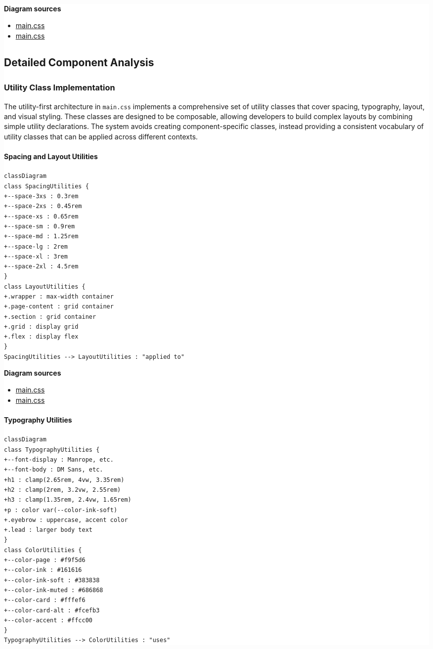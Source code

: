 **Diagram sources**
- [main.css](file://assets/main.css#L0-L47)
- [main.css](file://assets/main.css#L40-L135)

## Detailed Component Analysis

### Utility Class Implementation
The utility-first architecture in `main.css` implements a comprehensive set of utility classes that cover spacing, typography, layout, and visual styling. These classes are designed to be composable, allowing developers to build complex layouts by combining simple utility declarations. The system avoids creating component-specific classes, instead providing a consistent vocabulary of utility classes that can be applied across different contexts.

#### Spacing and Layout Utilities
```mermaid
classDiagram
class SpacingUtilities {
+--space-3xs : 0.3rem
+--space-2xs : 0.45rem
+--space-xs : 0.65rem
+--space-sm : 0.9rem
+--space-md : 1.25rem
+--space-lg : 2rem
+--space-xl : 3rem
+--space-2xl : 4.5rem
}
class LayoutUtilities {
+.wrapper : max-width container
+.page-content : grid container
+.section : grid container
+.grid : display grid
+.flex : display flex
}
SpacingUtilities --> LayoutUtilities : "applied to"
```

**Diagram sources**
- [main.css](file://assets/main.css#L0-L47)
- [main.css](file://assets/main.css#L126-L142)

#### Typography Utilities
```mermaid
classDiagram
class TypographyUtilities {
+--font-display : Manrope, etc.
+--font-body : DM Sans, etc.
+h1 : clamp(2.65rem, 4vw, 3.35rem)
+h2 : clamp(2rem, 3.2vw, 2.55rem)
+h3 : clamp(1.35rem, 2.4vw, 1.65rem)
+p : color var(--color-ink-soft)
+.eyebrow : uppercase, accent color
+.lead : larger body text
}
class ColorUtilities {
+--color-page : #f9f5d6
+--color-ink : #161616
+--color-ink-soft : #383838
+--color-ink-muted : #686868
+--color-card : #fffef6
+--color-card-alt : #fcefb3
+--color-accent : #ffcc00
}
TypographyUtilities --> ColorUtilities : "uses"
```